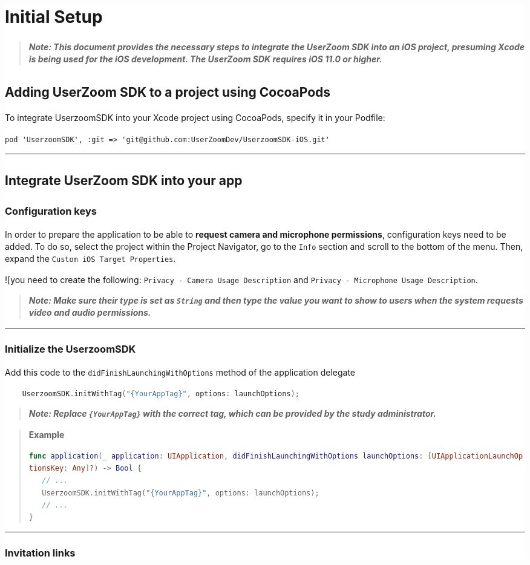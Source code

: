 # Initial Setup

>***Note: This document provides the necessary steps to integrate the UserZoom SDK into an iOS project, presuming Xcode is being used for the iOS development. The UserZoom SDK requires iOS 11.0 or higher.*** 

## Adding UserZoom SDK to a project using CocoaPods

To integrate UserzoomSDK into your Xcode project using CocoaPods, specify it in your Podfile:

```
pod 'UserzoomSDK', :git => 'git@github.com:UserZoomDev/UserzoomSDK-iOS.git'
```
----
## Integrate UserZoom SDK into your app

### Configuration keys

In order to prepare the application to be able to **request camera and microphone permissions**, configuration keys need to be added. To do so, select the project within the Project Navigator, go to the `Info` section and scroll to the bottom of the menu. Then, expand the `Custom iOS Target Properties`.

![you need to create the following: `Privacy - Camera Usage Description` and `Privacy - Microphone Usage Description`. 
> ***Note: Make sure their type is set as `String` and then type the value you want to show to users when the system requests video and audio permissions.***

---
### Initialize the UserzoomSDK
Add this code to the `didFinishLaunchingWithOptions` method of the application delegate

```swift
    UserzoomSDK.initWithTag("{YourAppTag}", options: launchOptions);
```
>***Note: Replace `{YourAppTag}` with the correct tag, which can be provided by the study administrator.***

>**Example**
>```swift
>func application(_ application: UIApplication, didFinishLaunchingWithOptions launchOptions: [UIApplicationLaunchOptionsKey: Any]?) -> Bool {
>    // ...
>    UserzoomSDK.initWithTag("{YourAppTag}", options: launchOptions);
>    // ...
>}
>```

---
### Invitation links


[here]: http://www.userzoom.com
[cocoapods]: http://cocoapods.org
[manager]: https://manager.userzoom.com
[downloadLink]: https://github.com/userzoom/userzoom-sdk-ios
[info]: ./images/ios-target-info.png
[schemes]: ./images/ios-target-url-scheme.png
[properties]: ./images/ios-target-properties.png
[tickets]: support@userzoom.com
[faq]: ios/FAQ.md
[terms]: https://s.userzoom.com/documents/UserZoom_Terms_of_Service.pdf